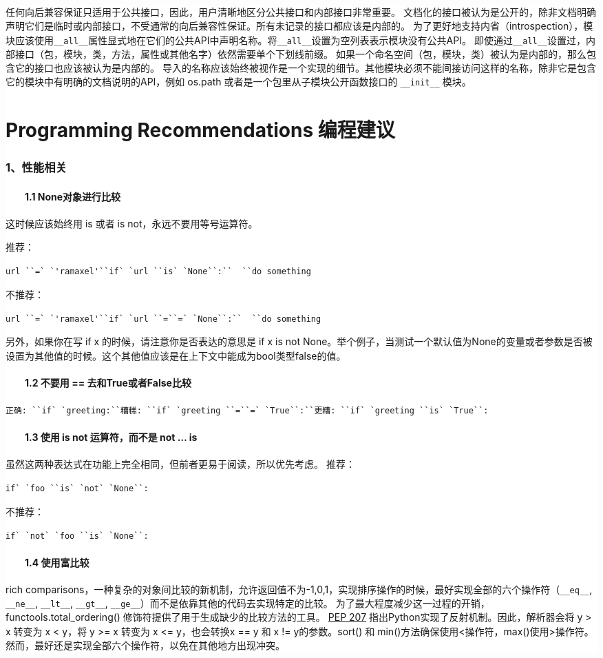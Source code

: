 任何向后兼容保证只适用于公共接口，因此，用户清晰地区分公共接口和内部接口非常重要。
文档化的接口被认为是公开的，除非文档明确声明它们是临时或内部接口，不受通常的向后兼容性保证。所有未记录的接口都应该是内部的。
为了更好地支持内省（introspection），模块应该使用`__all__`属性显式地在它们的公共API中声明名称。将`__all__`设置为空列表表示模块没有公共API。
即使通过`__all__`设置过，内部接口（包，模块，类，方法，属性或其他名字）依然需要单个下划线前缀。
如果一个命名空间（包，模块，类）被认为是内部的，那么包含它的接口也应该被认为是内部的。
导入的名称应该始终被视作是一个实现的细节。其他模块必须不能间接访问这样的名称，除非它是包含它的模块中有明确的文档说明的API，例如 os.path 或者是一个包里从子模块公开函数接口的 `__init__` 模块。

# Programming Recommendations 编程建议

### 1、性能相关

 

#### 　　1.1 None对象进行比较

这时候应该始终用 is 或者 is not，永远不要用等号运算符。

推荐：

```
url ``=` `'ramaxel'``if` `url ``is` `None``:``  ``do something
```

不推荐：

```
url ``=` `'ramaxel'``if` `url ``=``=` `None``:``  ``do something
```

另外，如果你在写 if x 的时候，请注意你是否表达的意思是 if x is not None。举个例子，当测试一个默认值为None的变量或者参数是否被设置为其他值的时候。这个其他值应该是在上下文中能成为bool类型false的值。

#### 　　1.2 不要用 == 去和True或者False比较

```
正确: ``if` `greeting:``糟糕: ``if` `greeting ``=``=` `True``:``更糟: ``if` `greeting ``is` `True``:
```

#### 　　1.3 使用 is not 运算符，而不是 not … is

虽然这两种表达式在功能上完全相同，但前者更易于阅读，所以优先考虑。
推荐：

```
if` `foo ``is` `not` `None``:
```

不推荐：

```
if` `not` `foo ``is` `None``:
```

#### 　　1.4 使用富比较

rich comparisons，一种复杂的对象间比较的新机制，允许返回值不为-1,0,1，实现排序操作的时候，最好实现全部的六个操作符（`__eq__`, `__ne__`, `__lt__`, `__gt__`, `__ge__`）而不是依靠其他的代码去实现特定的比较。
为了最大程度减少这一过程的开销， functools.total_ordering() 修饰符提供了用于生成缺少的比较方法的工具。
[PEP 207](http://legacy.python.org/dev/peps/pep-0207/) 指出Python实现了反射机制。因此，解析器会将 y > x 转变为 x < y，将 y >= x 转变为 x <= y，也会转换x == y 和 x != y的参数。sort() 和 min()方法确保使用<操作符，max()使用>操作符。然而，最好还是实现全部六个操作符，以免在其他地方出现冲突。
